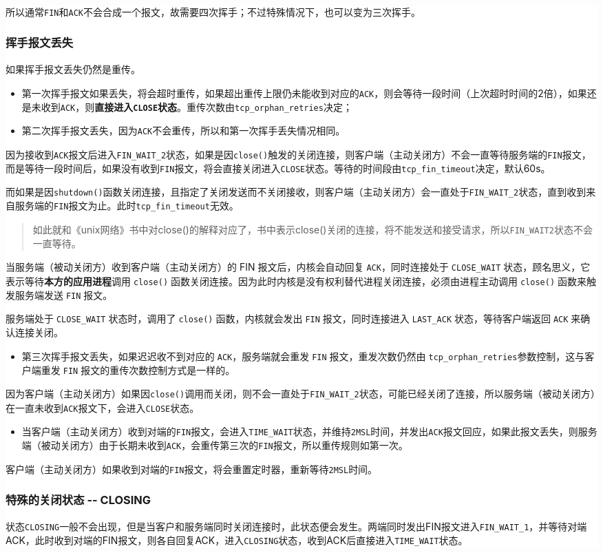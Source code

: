 所以通常`FIN`和`ACK`不会合成一个报文，故需要四次挥手；不过特殊情况下，也可以变为三次挥手。

### 挥手报文丢失

如果挥手报文丢失仍然是重传。

* 第一次挥手报文如果丢失，将会超时重传，如果超出重传上限仍未能收到对应的`ACK`，则会等待一段时间（上次超时时间的2倍），如果还是未收到`ACK`，则**直接进入`CLOSE`状态**。重传次数由`tcp_orphan_retries`决定；

* 第二次挥手报文丢失，因为`ACK`不会重传，所以和第一次挥手丢失情况相同。

因为接收到`ACK`报文后进入`FIN_WAIT_2`状态，如果是因`close()`触发的关闭连接，则客户端（主动关闭方）不会一直等待服务端的`FIN`报文，而是等待一段时间后，如果没有收到`FIN`报文，将会直接关闭进入`CLOSE`状态。等待的时间段由`tcp_fin_timeout`决定，默认60s。

而如果是因`shutdown()`函数关闭连接，且指定了关闭发送而不关闭接收，则客户端（主动关闭方）会一直处于`FIN_WAIT_2`状态，直到收到来自服务端的`FIN`报文为止。此时`tcp_fin_timeout`无效。

> 如此就和《unix网络》书中对close()的解释对应了，书中表示close()关闭的连接，将不能发送和接受请求，所以`FIN_WAIT2`状态不会一直等待。





当服务端（被动关闭方）收到客户端（主动关闭方）的 FIN 报文后，内核会自动回复 `ACK`，同时连接处于 `CLOSE_WAIT` 状态，顾名思义，它表示等待**本方的应用进程**调用 `close()` 函数关闭连接。因为此时内核是没有权利替代进程关闭连接，必须由进程主动调用 `close()` 函数来触发服务端发送 `FIN` 报文。

服务端处于 `CLOSE_WAIT` 状态时，调用了 `close()` 函数，内核就会发出 `FIN` 报文，同时连接进入 `LAST_ACK` 状态，等待客户端返回 `ACK` 来确认连接关闭。

* 第三次挥手报文丢失，如果迟迟收不到对应的 `ACK`，服务端就会重发 `FIN` 报文，重发次数仍然由 `tcp_orphan_retries`参数控制，这与客户端重发 `FIN` 报文的重传次数控制方式是一样的。

因为客户端（主动关闭方）如果因`close()`调用而关闭，则不会一直处于`FIN_WAIT_2`状态，可能已经关闭了连接，所以服务端（被动关闭方）在一直未收到`ACK`报文下，会进入`CLOSE`状态。





* 当客户端（主动关闭方）收到对端的`FIN`报文，会进入`TIME_WAIT`状态，并维持`2MSL`时间，并发出`ACK`报文回应，如果此报文丢失，则服务端（被动关闭方）由于长期未收到`ACK`，会重传第三次的`FIN`报文，所以重传规则如第一次。

客户端（主动关闭方）如果收到对端的`FIN`报文，将会重置定时器，重新等待`2MSL`时间。

### 特殊的关闭状态 -- CLOSING

状态`CLOSING`一般不会出现，但是当客户和服务端同时关闭连接时，此状态便会发生。两端同时发出FIN报文进入`FIN_WAIT_1`，并等待对端ACK，此时收到对端的FIN报文，则各自回复ACK，进入`CLOSING`状态，收到ACK后直接进入`TIME_WAIT`状态。

